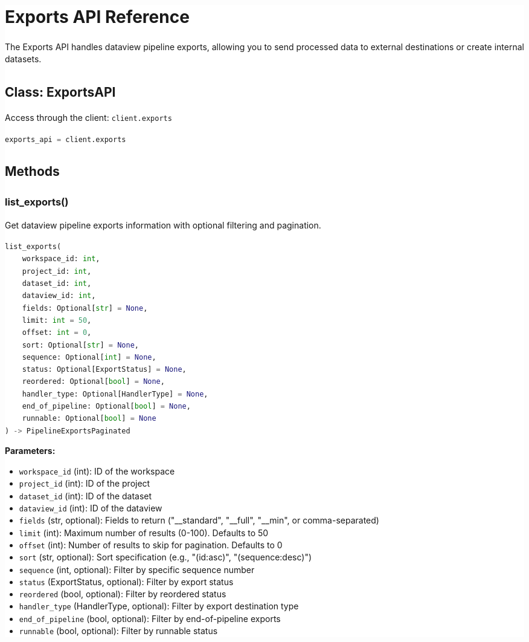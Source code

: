 # Exports API Reference

The Exports API handles dataview pipeline exports, allowing you to send processed data to external destinations or create internal datasets.

## Class: ExportsAPI

Access through the client: `client.exports`

```python
exports_api = client.exports
```

## Methods

### list_exports()

Get dataview pipeline exports information with optional filtering and pagination.

```python
list_exports(
    workspace_id: int,
    project_id: int,
    dataset_id: int,
    dataview_id: int,
    fields: Optional[str] = None,
    limit: int = 50,
    offset: int = 0,
    sort: Optional[str] = None,
    sequence: Optional[int] = None,
    status: Optional[ExportStatus] = None,
    reordered: Optional[bool] = None,
    handler_type: Optional[HandlerType] = None,
    end_of_pipeline: Optional[bool] = None,
    runnable: Optional[bool] = None
) -> PipelineExportsPaginated
```

**Parameters:**
- `workspace_id` (int): ID of the workspace
- `project_id` (int): ID of the project  
- `dataset_id` (int): ID of the dataset
- `dataview_id` (int): ID of the dataview
- `fields` (str, optional): Fields to return ("__standard", "__full", "__min", or comma-separated)
- `limit` (int): Maximum number of results (0-100). Defaults to 50
- `offset` (int): Number of results to skip for pagination. Defaults to 0
- `sort` (str, optional): Sort specification (e.g., "(id:asc)", "(sequence:desc)")
- `sequence` (int, optional): Filter by specific sequence number
- `status` (ExportStatus, optional): Filter by export status
- `reordered` (bool, optional): Filter by reordered status
- `handler_type` (HandlerType, optional): Filter by export destination type
- `end_of_pipeline` (bool, optional): Filter by end-of-pipeline exports
- `runnable` (bool, optional): Filter by runnable status
